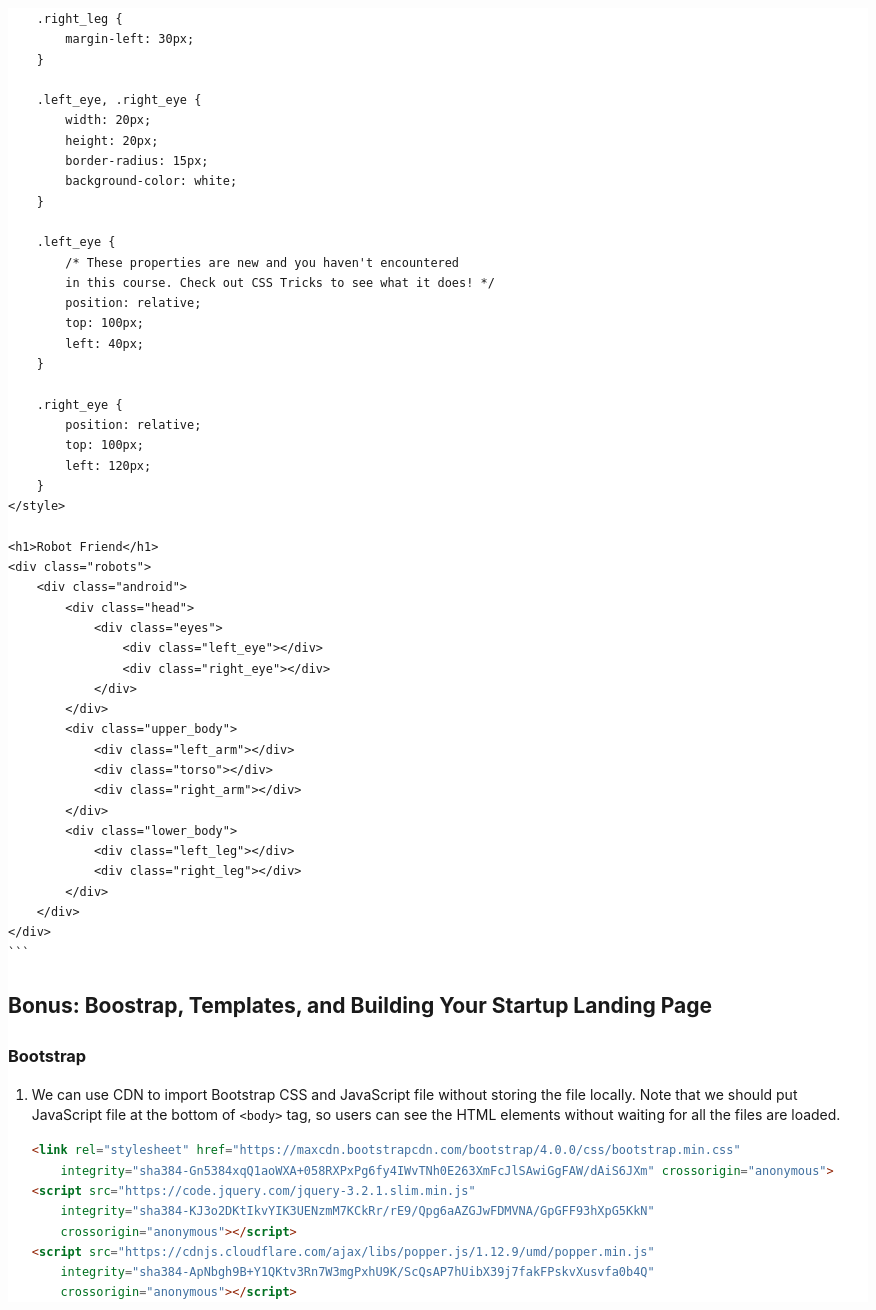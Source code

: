         .right_leg { 
            margin-left: 30px; 
        }

        .left_eye, .right_eye { 
            width: 20px; 
            height: 20px; 
            border-radius: 15px; 
            background-color: white;  
        } 

        .left_eye { 
            /* These properties are new and you haven't encountered
            in this course. Check out CSS Tricks to see what it does! */
            position: relative; 
            top: 100px; 
            left: 40px; 
        } 

        .right_eye { 
            position: relative; 
            top: 100px; 
            left: 120px; 
        }
    </style>

    <h1>Robot Friend</h1>
	<div class="robots">
		<div class="android"> 
			<div class="head"> 
				<div class="eyes"> 
					<div class="left_eye"></div> 
					<div class="right_eye"></div>
				</div> 
			</div> 
			<div class="upper_body"> 
				<div class="left_arm"></div> 
				<div class="torso"></div> 
				<div class="right_arm"></div> 
			</div> 
			<div class="lower_body"> 
				<div class="left_leg"></div> 
				<div class="right_leg"></div> 
			</div> 
		</div>
	</div>
    ```

## Bonus: Boostrap, Templates, and Building Your Startup Landing Page
### Bootstrap
1. We can use CDN to import Bootstrap CSS and JavaScript file without storing the file locally. Note that we should put JavaScript file at the bottom of `<body>` tag, so users can see the HTML elements without waiting for all the files are loaded. 
    ```html
    <link rel="stylesheet" href="https://maxcdn.bootstrapcdn.com/bootstrap/4.0.0/css/bootstrap.min.css"
        integrity="sha384-Gn5384xqQ1aoWXA+058RXPxPg6fy4IWvTNh0E263XmFcJlSAwiGgFAW/dAiS6JXm" crossorigin="anonymous">
    <script src="https://code.jquery.com/jquery-3.2.1.slim.min.js"
        integrity="sha384-KJ3o2DKtIkvYIK3UENzmM7KCkRr/rE9/Qpg6aAZGJwFDMVNA/GpGFF93hXpG5KkN"
        crossorigin="anonymous"></script>
    <script src="https://cdnjs.cloudflare.com/ajax/libs/popper.js/1.12.9/umd/popper.min.js"
        integrity="sha384-ApNbgh9B+Y1QKtv3Rn7W3mgPxhU9K/ScQsAP7hUibX39j7fakFPskvXusvfa0b4Q"
        crossorigin="anonymous"></script>